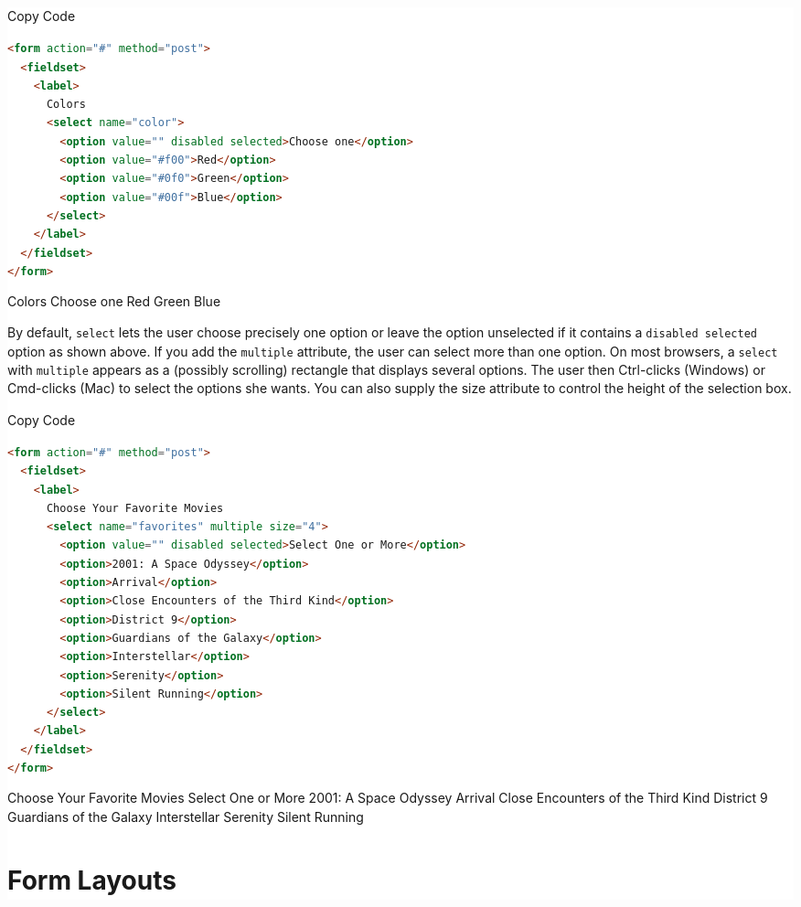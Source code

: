 Copy Code

```html
<form action="#" method="post">
  <fieldset>
    <label>
      Colors
      <select name="color">
        <option value="" disabled selected>Choose one</option>
        <option value="#f00">Red</option>
        <option value="#0f0">Green</option>
        <option value="#00f">Blue</option>
      </select>
    </label>
  </fieldset>
</form>
```

Colors       Choose one      Red      Green      Blue     

By default, `select` lets the user choose precisely one option or leave the option unselected if it contains a `disabled selected` option as shown above. If you add the `multiple` attribute, the user can select more than one option. On most browsers, a `select` with `multiple` appears as a (possibly scrolling) rectangle that displays several options. The user then Ctrl-clicks (Windows) or Cmd-clicks (Mac) to select the options she wants. You can also supply the size attribute to control the height of the selection box.

Copy Code

```html
<form action="#" method="post">
  <fieldset>
    <label>
      Choose Your Favorite Movies
      <select name="favorites" multiple size="4">
        <option value="" disabled selected>Select One or More</option>
        <option>2001: A Space Odyssey</option>
        <option>Arrival</option>
        <option>Close Encounters of the Third Kind</option>
        <option>District 9</option>
        <option>Guardians of the Galaxy</option>
        <option>Interstellar</option>
        <option>Serenity</option>
        <option>Silent Running</option>
      </select>
    </label>
  </fieldset>
</form>
```

Choose Your Favorite Movies       Select One or More      2001: A Space Odyssey      Arrival      Close Encounters of the Third Kind      District 9      Guardians of the Galaxy      Interstellar      Serenity      Silent Running     

# Form Layouts
